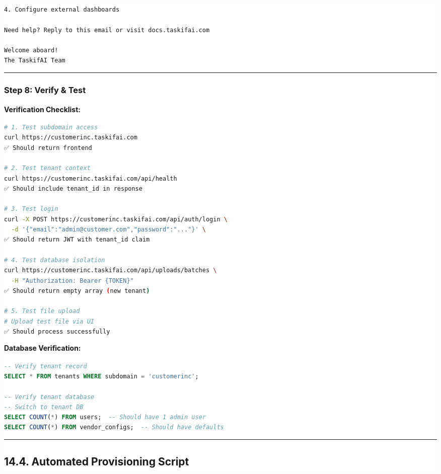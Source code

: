 ```
4. Configure external dashboards

Need help? Reply to this email or visit docs.taskifai.com

Welcome aboard!
The TaskifAI Team
```

---

### Step 8: Verify & Test

**Verification Checklist:**

```bash
# 1. Test subdomain access
curl https://customerinc.taskifai.com
✅ Should return frontend

# 2. Test tenant context
curl https://customerinc.taskifai.com/api/health
✅ Should include tenant_id in response

# 3. Test login
curl -X POST https://customerinc.taskifai.com/api/auth/login \
  -d '{"email":"admin@customer.com","password":"..."}' \
✅ Should return JWT with tenant_id claim

# 4. Test database isolation
curl https://customerinc.taskifai.com/api/uploads/batches \
  -H "Authorization: Bearer {TOKEN}"
✅ Should return empty array (new tenant)

# 5. Test file upload
# Upload test file via UI
✅ Should process successfully
```

**Database Verification:**

```sql
-- Verify tenant record
SELECT * FROM tenants WHERE subdomain = 'customerinc';

-- Verify tenant database
-- Switch to tenant DB
SELECT COUNT(*) FROM users;  -- Should have 1 admin user
SELECT COUNT(*) FROM vendor_configs;  -- Should have defaults
```

---

## 14.4. Automated Provisioning Script
